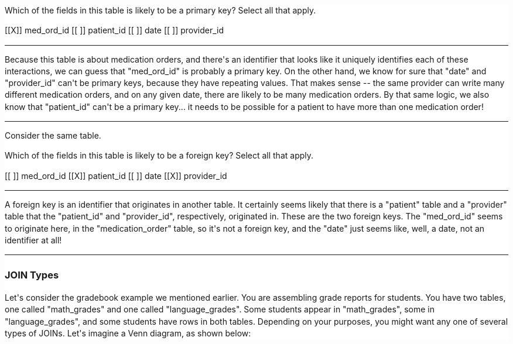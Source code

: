 Which of the fields in this table is likely to be a primary key?  Select all that apply.

[[X]] med\_ord\_id
[[ ]] patient\_id
[[ ]] date
[[ ]] provider\_id
*********

<div class = "answer">

Because this table is about medication orders, and there's an identifier that looks like it uniquely identifies each of these interactions, we can guess that "med\_ord\_id" is probably a primary key.  On the other hand, we know for sure that "date" and "provider\_id" can't be primary keys, because they have repeating values.  That makes sense -- the same provider can write many different medication orders, and on any given date, there are likely to be many medication orders.  By that same logic, we also know that "patient\_id" can't be a primary key... it needs to be possible for a patient to have more than one medication order!

</div>

***********

Consider the same table.

Which of the fields in this table is likely to be a foreign key?  Select all that apply.

[[ ]] med\_ord\_id
[[X]] patient\_id
[[ ]] date
[[X]] provider\_id
*********

<div class = "answer">

A foreign key is an identifier that originates in another table.  It certainly seems likely that there is a "patient" table and a "provider" table that the "patient\_id" and "provider\_id", respectively, originated in.  These are the two foreign keys.  The "med\_ord\_id" seems to originate here, in the "medication_order" table, so it's not a foreign key, and the "date" just seems like, well, a date, not an identifier at all!

</div>

***********

### JOIN Types 

Let's consider the gradebook example we mentioned earlier.  You are assembling grade reports for students.  You have two tables, one called "math\_grades" and one called "language\_grades".  Some students appear in "math\_grades", some in "language\_grades", and some students have rows in both tables.  Depending on your purposes, you might want any one of several types of JOINs.  Let's imagine a Venn diagram, as shown below:

<lia-keep>

<style>
#infographic {
 width: 40em;
 height: 24em;
  margin: 1em auto;
  padding: 1em;
  position: relative;
}
